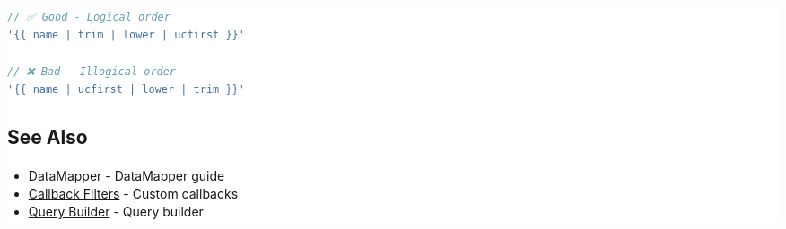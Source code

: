 ```php
// ✅ Good - Logical order
'{{ name | trim | lower | ucfirst }}'

// ❌ Bad - Illogical order
'{{ name | ucfirst | lower | trim }}'
```

## See Also

- [DataMapper](/main-classes/data-mapper/) - DataMapper guide
- [Callback Filters](/advanced/callback-filters/) - Custom callbacks
- [Query Builder](/advanced/query-builder/) - Query builder

